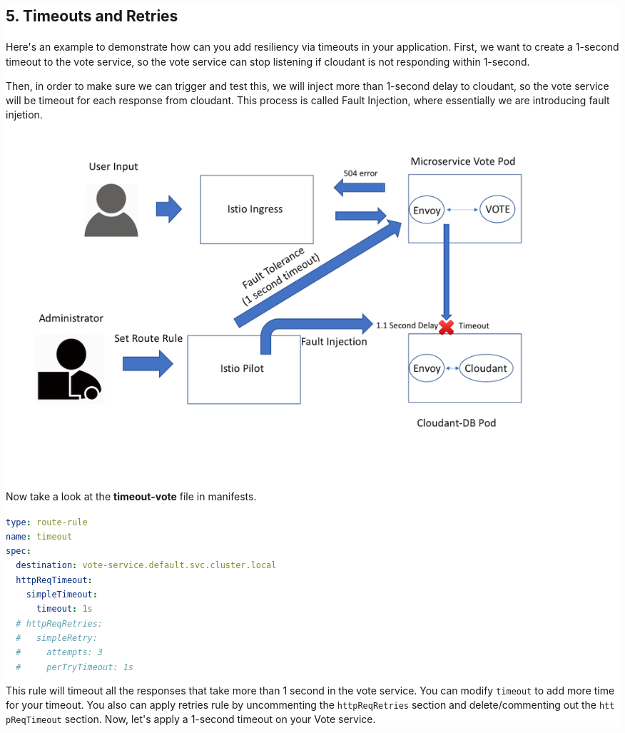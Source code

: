 ## 5. Timeouts and Retries

Here's an example to demonstrate how can you add resiliency via timeouts in your application. First, we want to create a 1-second timeout to the vote service, so the vote service can stop listening if cloudant is not responding within 1-second. 

Then, in order to make sure we can trigger and test this, we will inject more than 1-second delay to cloudant, so the vote service will be timeout for each response from cloudant. This process is called Fault Injection, where essentially we are introducing fault injetion.

![fault tolerance](images/fault_tolerance.png)

Now take a look at the **timeout-vote** file in manifests.
```yaml
type: route-rule
name: timeout
spec:
  destination: vote-service.default.svc.cluster.local
  httpReqTimeout:
    simpleTimeout:
      timeout: 1s
  # httpReqRetries:
  #   simpleRetry:
  #     attempts: 3
  #     perTryTimeout: 1s
```

This rule will timeout all the responses that take more than 1 second in the vote service. You can modify `timeout` to add more time for your timeout. You also can apply retries rule by uncommenting the `httpReqRetries` section and delete/commenting out the `httpReqTimeout` section. Now, let's apply a 1-second timeout on your Vote service.
